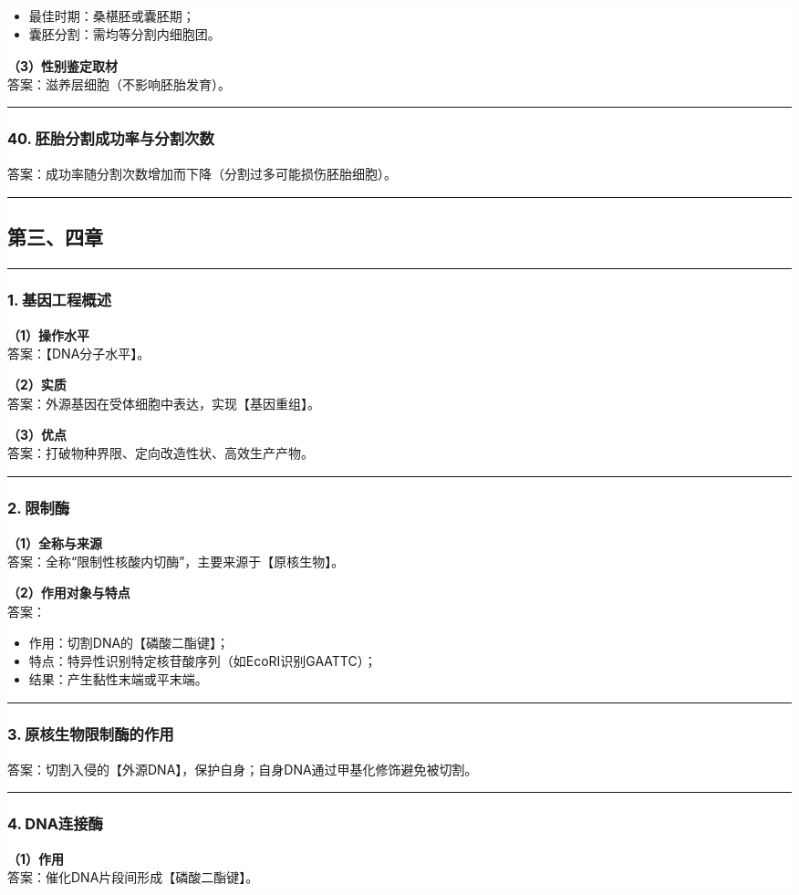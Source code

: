 - 最佳时期：桑椹胚或囊胚期；  
- 囊胚分割：需均等分割内细胞团。  

**（3）性别鉴定取材**  
答案：滋养层细胞（不影响胚胎发育）。  

---

### **40. 胚胎分割成功率与分割次数**

答案：成功率随分割次数增加而下降（分割过多可能损伤胚胎细胞）。  

---

## **第三、四章**

---

### **1. 基因工程概述**

**（1）操作水平**  
答案：【DNA分子水平】。  

**（2）实质**  
答案：外源基因在受体细胞中表达，实现【基因重组】。  

**（3）优点**  
答案：打破物种界限、定向改造性状、高效生产产物。  

---

### **2. 限制酶**

**（1）全称与来源**  
答案：全称“限制性核酸内切酶”，主要来源于【原核生物】。  

**（2）作用对象与特点**  
答案：  

- 作用：切割DNA的【磷酸二酯键】；  
- 特点：特异性识别特定核苷酸序列（如EcoRI识别GAATTC）；  
- 结果：产生黏性末端或平末端。  

---

### **3. 原核生物限制酶的作用**

答案：切割入侵的【外源DNA】，保护自身；自身DNA通过甲基化修饰避免被切割。  

---

### **4. DNA连接酶**

**（1）作用**  
答案：催化DNA片段间形成【磷酸二酯键】。  
